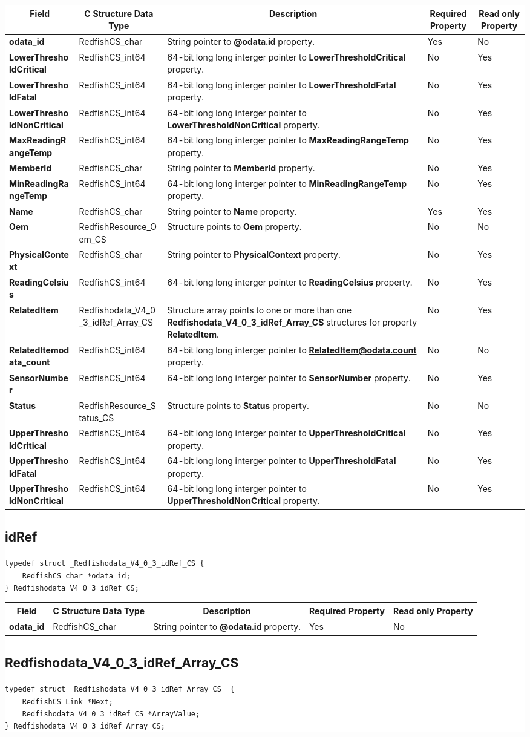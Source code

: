 |Field |C Structure Data Type|Description |Required Property|Read only Property
| ---  | --- | --- | --- | ---
|**odata_id**|RedfishCS_char| String pointer to **@odata.id** property.| Yes| No
|**LowerThresholdCritical**|RedfishCS_int64| 64-bit long long interger pointer to **LowerThresholdCritical** property.| No| Yes
|**LowerThresholdFatal**|RedfishCS_int64| 64-bit long long interger pointer to **LowerThresholdFatal** property.| No| Yes
|**LowerThresholdNonCritical**|RedfishCS_int64| 64-bit long long interger pointer to **LowerThresholdNonCritical** property.| No| Yes
|**MaxReadingRangeTemp**|RedfishCS_int64| 64-bit long long interger pointer to **MaxReadingRangeTemp** property.| No| Yes
|**MemberId**|RedfishCS_char| String pointer to **MemberId** property.| No| Yes
|**MinReadingRangeTemp**|RedfishCS_int64| 64-bit long long interger pointer to **MinReadingRangeTemp** property.| No| Yes
|**Name**|RedfishCS_char| String pointer to **Name** property.| Yes| Yes
|**Oem**|RedfishResource_Oem_CS| Structure points to **Oem** property.| No| No
|**PhysicalContext**|RedfishCS_char| String pointer to **PhysicalContext** property.| No| Yes
|**ReadingCelsius**|RedfishCS_int64| 64-bit long long interger pointer to **ReadingCelsius** property.| No| Yes
|**RelatedItem**|Redfishodata_V4_0_3_idRef_Array_CS| Structure array points to one or more than one **Redfishodata_V4_0_3_idRef_Array_CS** structures for property **RelatedItem**.| No| Yes
|**RelatedItemodata_count**|RedfishCS_int64| 64-bit long long interger pointer to **RelatedItem@odata.count** property.| No| No
|**SensorNumber**|RedfishCS_int64| 64-bit long long interger pointer to **SensorNumber** property.| No| Yes
|**Status**|RedfishResource_Status_CS| Structure points to **Status** property.| No| No
|**UpperThresholdCritical**|RedfishCS_int64| 64-bit long long interger pointer to **UpperThresholdCritical** property.| No| Yes
|**UpperThresholdFatal**|RedfishCS_int64| 64-bit long long interger pointer to **UpperThresholdFatal** property.| No| Yes
|**UpperThresholdNonCritical**|RedfishCS_int64| 64-bit long long interger pointer to **UpperThresholdNonCritical** property.| No| Yes


## idRef
    typedef struct _Redfishodata_V4_0_3_idRef_CS {
        RedfishCS_char *odata_id;
    } Redfishodata_V4_0_3_idRef_CS;

|Field |C Structure Data Type|Description |Required Property|Read only Property
| ---  | --- | --- | --- | ---
|**odata_id**|RedfishCS_char| String pointer to **@odata.id** property.| Yes| No


## Redfishodata_V4_0_3_idRef_Array_CS
    typedef struct _Redfishodata_V4_0_3_idRef_Array_CS  {
        RedfishCS_Link *Next;
        Redfishodata_V4_0_3_idRef_CS *ArrayValue;
    } Redfishodata_V4_0_3_idRef_Array_CS;
